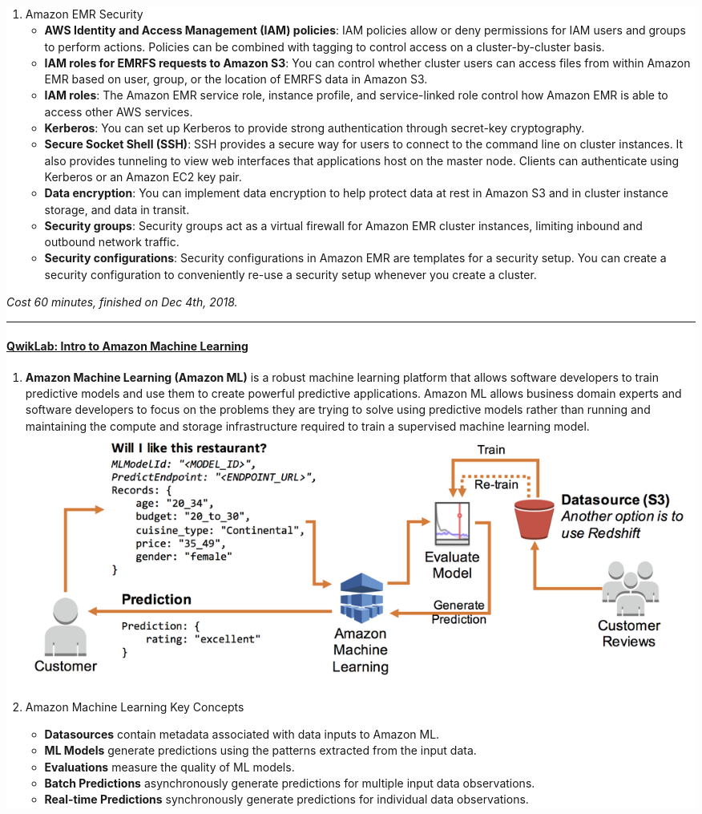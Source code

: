 1. Amazon EMR Security
    * **AWS Identity and Access Management (IAM) policies**: IAM policies allow or deny permissions for IAM users and groups to perform actions. Policies can be combined with tagging to control access on a cluster-by-cluster basis.
    * **IAM roles for EMRFS requests to Amazon S3**: You can control whether cluster users can access files from within Amazon EMR based on user, group, or the location of EMRFS data in Amazon S3.
    * **IAM roles**: The Amazon EMR service role, instance profile, and service-linked role control how Amazon EMR is able to access other AWS services.
    * **Kerberos**: You can set up Kerberos to provide strong authentication through secret-key cryptography.
    * **Secure Socket Shell (SSH)**: SSH provides a secure way for users to connect to the command line on cluster instances. It also provides tunneling to view web interfaces that applications host on the master node. Clients can authenticate using Kerberos or an Amazon EC2 key pair.
    * **Data encryption**: You can implement data encryption to help protect data at rest in Amazon S3 and in cluster instance storage, and data in transit.
    * **Security groups**: Security groups act as a virtual firewall for Amazon EMR cluster instances, limiting inbound and outbound network traffic.
    * **Security configurations**: Security configurations in Amazon EMR are templates for a security setup. You can create a security configuration to conveniently re-use a security setup whenever you create a cluster.

*Cost 60 minutes, finished on Dec 4th, 2018.*
____

#### [QwikLab: Intro to Amazon Machine Learning ](https://awseducate.qwiklabs.com/focuses/27?parent=catalog)

1. **Amazon Machine Learning (Amazon ML)** is a robust machine learning platform that allows software developers to train predictive models and use them to create powerful predictive applications. Amazon ML allows business domain experts and software developers to focus on the problems they are trying to solve using predictive models rather than running and maintaining the compute and storage infrastructure required to train a supervised machine learning model.
![Overview](./img/mloverview.png)

1. Amazon Machine Learning Key Concepts
    * **Datasources** contain metadata associated with data inputs to Amazon ML.
    * **ML Models** generate predictions using the patterns extracted from the input data.
    * **Evaluations** measure the quality of ML models.
    * **Batch Predictions** asynchronously generate predictions for multiple input data observations.
    * **Real-time Predictions** synchronously generate predictions for individual data observations.
